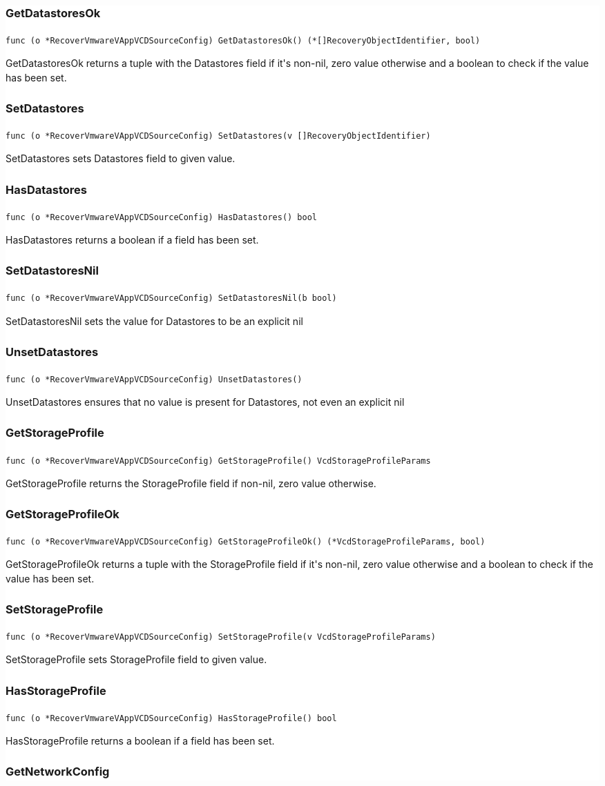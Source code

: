 ### GetDatastoresOk

`func (o *RecoverVmwareVAppVCDSourceConfig) GetDatastoresOk() (*[]RecoveryObjectIdentifier, bool)`

GetDatastoresOk returns a tuple with the Datastores field if it's non-nil, zero value otherwise
and a boolean to check if the value has been set.

### SetDatastores

`func (o *RecoverVmwareVAppVCDSourceConfig) SetDatastores(v []RecoveryObjectIdentifier)`

SetDatastores sets Datastores field to given value.

### HasDatastores

`func (o *RecoverVmwareVAppVCDSourceConfig) HasDatastores() bool`

HasDatastores returns a boolean if a field has been set.

### SetDatastoresNil

`func (o *RecoverVmwareVAppVCDSourceConfig) SetDatastoresNil(b bool)`

 SetDatastoresNil sets the value for Datastores to be an explicit nil

### UnsetDatastores
`func (o *RecoverVmwareVAppVCDSourceConfig) UnsetDatastores()`

UnsetDatastores ensures that no value is present for Datastores, not even an explicit nil
### GetStorageProfile

`func (o *RecoverVmwareVAppVCDSourceConfig) GetStorageProfile() VcdStorageProfileParams`

GetStorageProfile returns the StorageProfile field if non-nil, zero value otherwise.

### GetStorageProfileOk

`func (o *RecoverVmwareVAppVCDSourceConfig) GetStorageProfileOk() (*VcdStorageProfileParams, bool)`

GetStorageProfileOk returns a tuple with the StorageProfile field if it's non-nil, zero value otherwise
and a boolean to check if the value has been set.

### SetStorageProfile

`func (o *RecoverVmwareVAppVCDSourceConfig) SetStorageProfile(v VcdStorageProfileParams)`

SetStorageProfile sets StorageProfile field to given value.

### HasStorageProfile

`func (o *RecoverVmwareVAppVCDSourceConfig) HasStorageProfile() bool`

HasStorageProfile returns a boolean if a field has been set.

### GetNetworkConfig
